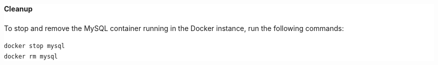 #### Cleanup

To stop and remove the MySQL container running in the Docker instance, run the following commands:

```bash
docker stop mysql
docker rm mysql
```
